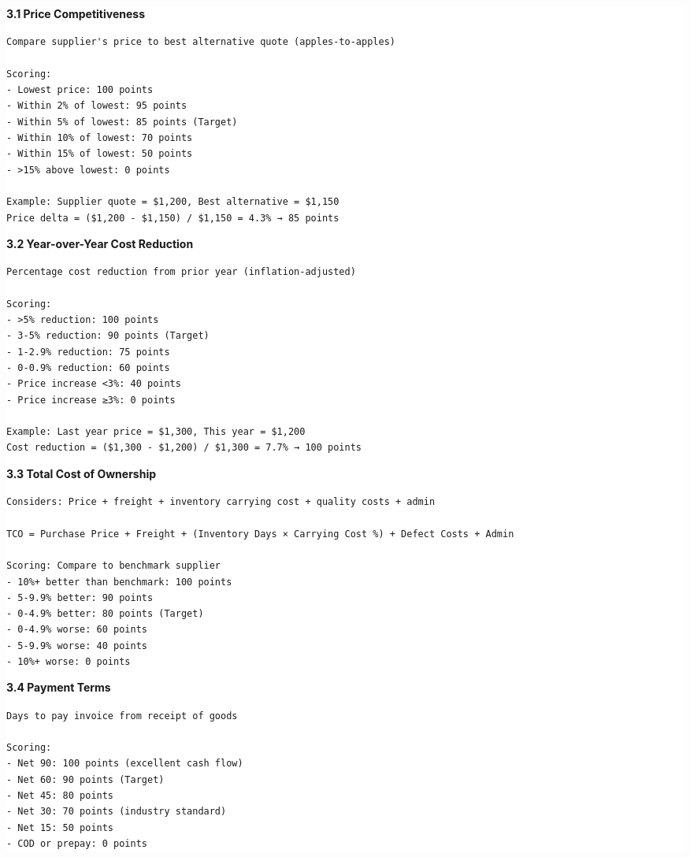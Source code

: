 **3.1 Price Competitiveness**
```
Compare supplier's price to best alternative quote (apples-to-apples)

Scoring:
- Lowest price: 100 points
- Within 2% of lowest: 95 points
- Within 5% of lowest: 85 points (Target)
- Within 10% of lowest: 70 points
- Within 15% of lowest: 50 points
- >15% above lowest: 0 points

Example: Supplier quote = $1,200, Best alternative = $1,150
Price delta = ($1,200 - $1,150) / $1,150 = 4.3% → 85 points
```

**3.2 Year-over-Year Cost Reduction**
```
Percentage cost reduction from prior year (inflation-adjusted)

Scoring:
- >5% reduction: 100 points
- 3-5% reduction: 90 points (Target)
- 1-2.9% reduction: 75 points
- 0-0.9% reduction: 60 points
- Price increase <3%: 40 points
- Price increase ≥3%: 0 points

Example: Last year price = $1,300, This year = $1,200
Cost reduction = ($1,300 - $1,200) / $1,300 = 7.7% → 100 points
```

**3.3 Total Cost of Ownership**
```
Considers: Price + freight + inventory carrying cost + quality costs + admin

TCO = Purchase Price + Freight + (Inventory Days × Carrying Cost %) + Defect Costs + Admin

Scoring: Compare to benchmark supplier
- 10%+ better than benchmark: 100 points
- 5-9.9% better: 90 points
- 0-4.9% better: 80 points (Target)
- 0-4.9% worse: 60 points
- 5-9.9% worse: 40 points
- 10%+ worse: 0 points
```

**3.4 Payment Terms**
```
Days to pay invoice from receipt of goods

Scoring:
- Net 90: 100 points (excellent cash flow)
- Net 60: 90 points (Target)
- Net 45: 80 points
- Net 30: 70 points (industry standard)
- Net 15: 50 points
- COD or prepay: 0 points
```
